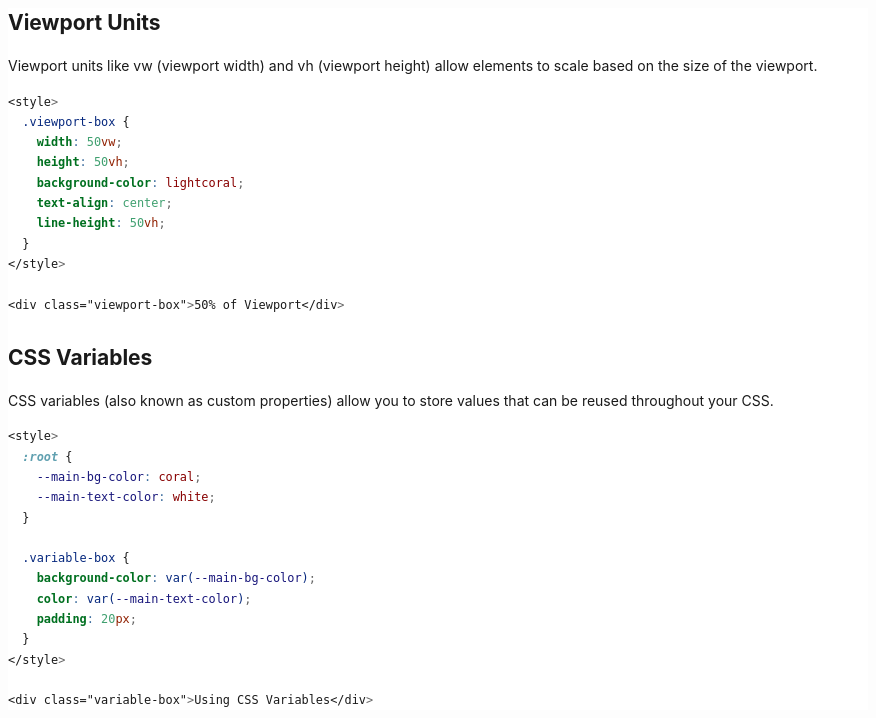 ## Viewport Units
Viewport units like vw (viewport width) and vh (viewport height) allow elements to scale based on the size of the viewport.

```css
<style>
  .viewport-box {
    width: 50vw;
    height: 50vh;
    background-color: lightcoral;
    text-align: center;
    line-height: 50vh;
  }
</style>

<div class="viewport-box">50% of Viewport</div>

```
## CSS Variables
CSS variables (also known as custom properties) allow you to store values that can be reused throughout your CSS.

```css
<style>
  :root {
    --main-bg-color: coral;
    --main-text-color: white;
  }

  .variable-box {
    background-color: var(--main-bg-color);
    color: var(--main-text-color);
    padding: 20px;
  }
</style>

<div class="variable-box">Using CSS Variables</div>

```